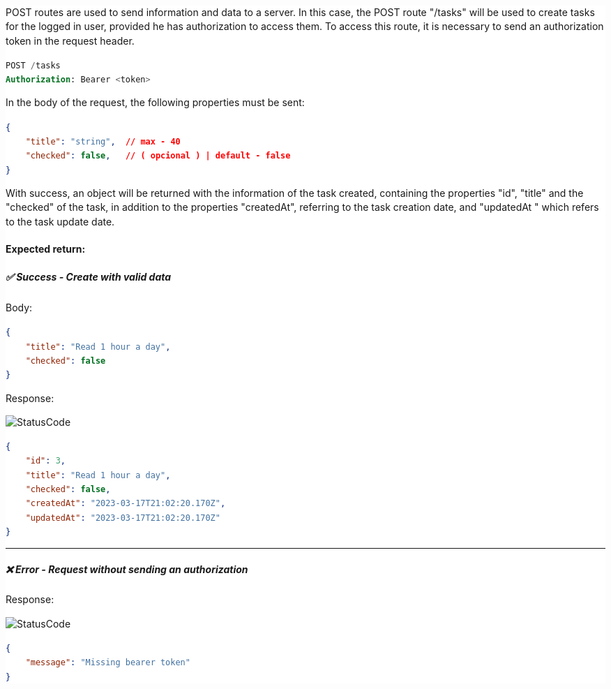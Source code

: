 POST routes are used to send information and data to a server. In this case, the POST route "/tasks" will be used to create tasks for the logged in user, provided he has authorization to access them. To access this route, it is necessary to send an authorization token in the request header.

```sql
POST /tasks
Authorization: Bearer <token>
```

In the body of the request, the following properties must be sent:

```json
{
	"title": "string",  // max - 40
	"checked": false,   // ( opcional ) | default - false
}
```

With success, an object will be returned with the information of the task created, containing the properties "id", "title" and the "checked" of the task, in addition to the properties "createdAt", referring to the task creation date, and "updatedAt " which refers to the task update date.

#### Expected return: 

##### ✅ Success - Create with valid data

Body:
```json
{
	"title": "Read 1 hour a day",
	"checked": false
}
```

Response:

![StatusCode](https://img.shields.io/badge/Status%20code%3A%20-201%20%7C%20CREATED-brightgreen)
```json
{
	"id": 3,
	"title": "Read 1 hour a day",
	"checked": false,
	"createdAt": "2023-03-17T21:02:20.170Z",
	"updatedAt": "2023-03-17T21:02:20.170Z"
}
```

----

##### ❌ Error - Request without sending an authorization

Response:

![StatusCode](https://img.shields.io/badge/Status%20code%3A%20-401%20%7C%20ANAUTHORIZED-red)
```json
{
	"message": "Missing bearer token"
}
```
